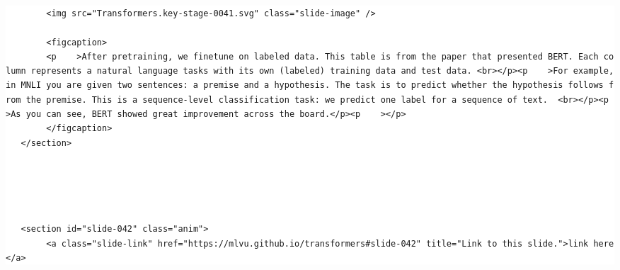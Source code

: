             <img src="Transformers.key-stage-0041.svg" class="slide-image" />

            <figcaption>
            <p    >After pretraining, we finetune on labeled data. This table is from the paper that presented BERT. Each column represents a natural language tasks with its own (labeled) training data and test data. <br></p><p    >For example, in MNLI you are given two sentences: a premise and a hypothesis. The task is to predict whether the hypothesis follows from the premise. This is a sequence-level classification task: we predict one label for a sequence of text.  <br></p><p    >As you can see, BERT showed great improvement across the board.</p><p    ></p>
            </figcaption>
       </section>





       <section id="slide-042" class="anim">
            <a class="slide-link" href="https://mlvu.github.io/transformers#slide-042" title="Link to this slide.">link here</a>